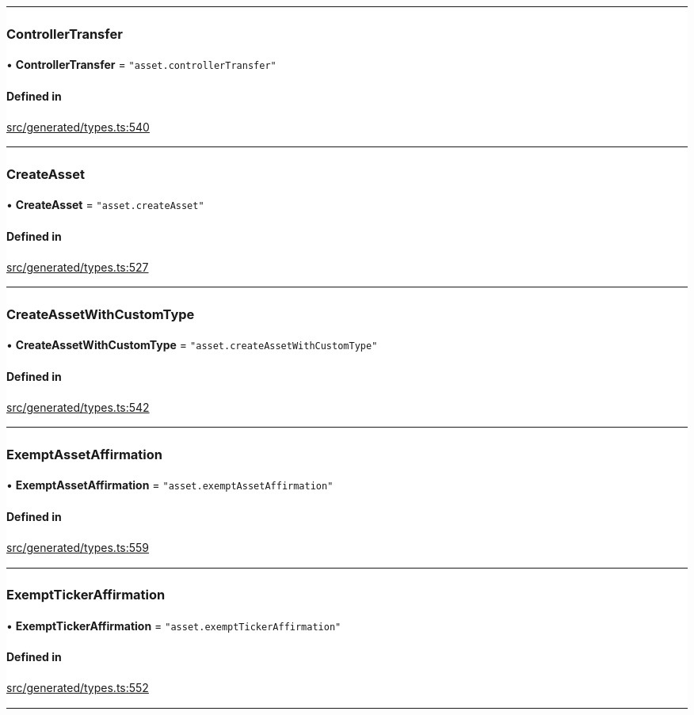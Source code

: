 ___

### ControllerTransfer

• **ControllerTransfer** = ``"asset.controllerTransfer"``

#### Defined in

[src/generated/types.ts:540](https://github.com/PolymeshAssociation/polymesh-private-sdk/blob/297c67ce/src/generated/types.ts#L540)

___

### CreateAsset

• **CreateAsset** = ``"asset.createAsset"``

#### Defined in

[src/generated/types.ts:527](https://github.com/PolymeshAssociation/polymesh-private-sdk/blob/297c67ce/src/generated/types.ts#L527)

___

### CreateAssetWithCustomType

• **CreateAssetWithCustomType** = ``"asset.createAssetWithCustomType"``

#### Defined in

[src/generated/types.ts:542](https://github.com/PolymeshAssociation/polymesh-private-sdk/blob/297c67ce/src/generated/types.ts#L542)

___

### ExemptAssetAffirmation

• **ExemptAssetAffirmation** = ``"asset.exemptAssetAffirmation"``

#### Defined in

[src/generated/types.ts:559](https://github.com/PolymeshAssociation/polymesh-private-sdk/blob/297c67ce/src/generated/types.ts#L559)

___

### ExemptTickerAffirmation

• **ExemptTickerAffirmation** = ``"asset.exemptTickerAffirmation"``

#### Defined in

[src/generated/types.ts:552](https://github.com/PolymeshAssociation/polymesh-private-sdk/blob/297c67ce/src/generated/types.ts#L552)

___
